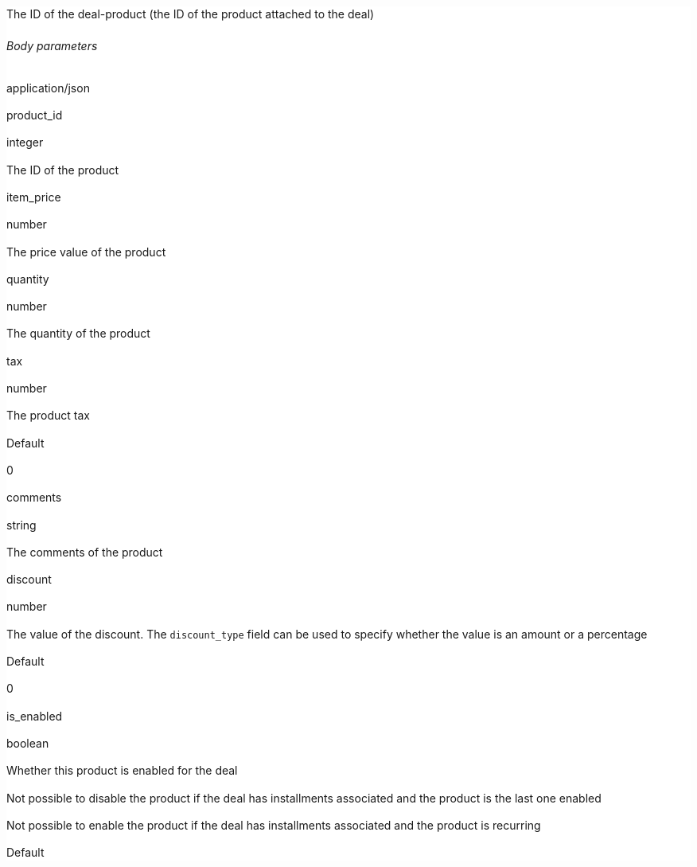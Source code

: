 The ID of the deal-product (the ID of the product attached to the deal)

###### Body parameters

application/json

product\_id

integer

The ID of the product

item\_price

number

The price value of the product

quantity

number

The quantity of the product

tax

number

The product tax

Default

0

comments

string

The comments of the product

discount

number

The value of the discount. The `discount_type` field can be used to specify whether the value is an amount or a percentage

Default

0

is\_enabled

boolean

Whether this product is enabled for the deal

Not possible to disable the product if the deal has installments associated and the product is the last one enabled

Not possible to enable the product if the deal has installments associated and the product is recurring

Default
